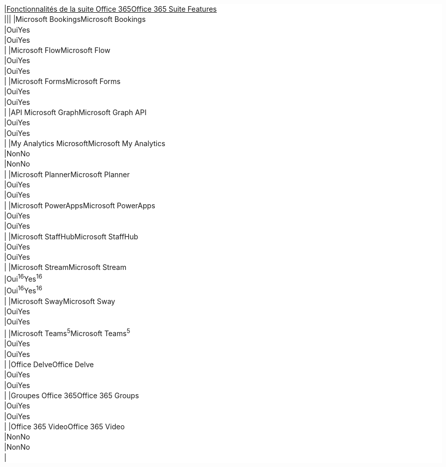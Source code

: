 |[<span data-ttu-id="aa1b6-149">Fonctionnalités de la suite Office 365</span><span class="sxs-lookup"><span data-stu-id="aa1b6-149">Office 365 Suite Features</span></span>](office-365-platform-service-description/office-365-suite-features.md) <br/> |||
|<span data-ttu-id="aa1b6-150">Microsoft Bookings</span><span class="sxs-lookup"><span data-stu-id="aa1b6-150">Microsoft Bookings</span></span>  <br/> |<span data-ttu-id="aa1b6-151">Oui</span><span class="sxs-lookup"><span data-stu-id="aa1b6-151">Yes</span></span>  <br/> |<span data-ttu-id="aa1b6-152">Oui</span><span class="sxs-lookup"><span data-stu-id="aa1b6-152">Yes</span></span>  <br/> |
|<span data-ttu-id="aa1b6-153">Microsoft Flow</span><span class="sxs-lookup"><span data-stu-id="aa1b6-153">Microsoft Flow</span></span>  <br/> |<span data-ttu-id="aa1b6-154">Oui</span><span class="sxs-lookup"><span data-stu-id="aa1b6-154">Yes</span></span>  <br/> |<span data-ttu-id="aa1b6-155">Oui</span><span class="sxs-lookup"><span data-stu-id="aa1b6-155">Yes</span></span>  <br/> |
|<span data-ttu-id="aa1b6-156">Microsoft Forms</span><span class="sxs-lookup"><span data-stu-id="aa1b6-156">Microsoft Forms</span></span>  <br/> |<span data-ttu-id="aa1b6-157">Oui</span><span class="sxs-lookup"><span data-stu-id="aa1b6-157">Yes</span></span>  <br/> |<span data-ttu-id="aa1b6-158">Oui</span><span class="sxs-lookup"><span data-stu-id="aa1b6-158">Yes</span></span>  <br/> |
|<span data-ttu-id="aa1b6-159">API Microsoft Graph</span><span class="sxs-lookup"><span data-stu-id="aa1b6-159">Microsoft Graph API</span></span>  <br/> |<span data-ttu-id="aa1b6-160">Oui</span><span class="sxs-lookup"><span data-stu-id="aa1b6-160">Yes</span></span>  <br/> |<span data-ttu-id="aa1b6-161">Oui</span><span class="sxs-lookup"><span data-stu-id="aa1b6-161">Yes</span></span>  <br/> |
|<span data-ttu-id="aa1b6-162">My Analytics Microsoft</span><span class="sxs-lookup"><span data-stu-id="aa1b6-162">Microsoft My Analytics</span></span>  <br/> |<span data-ttu-id="aa1b6-163">Non</span><span class="sxs-lookup"><span data-stu-id="aa1b6-163">No</span></span>  <br/> |<span data-ttu-id="aa1b6-164">Non</span><span class="sxs-lookup"><span data-stu-id="aa1b6-164">No</span></span>  <br/> |
|<span data-ttu-id="aa1b6-165">Microsoft Planner</span><span class="sxs-lookup"><span data-stu-id="aa1b6-165">Microsoft Planner</span></span>  <br/> |<span data-ttu-id="aa1b6-166">Oui</span><span class="sxs-lookup"><span data-stu-id="aa1b6-166">Yes</span></span>  <br/> |<span data-ttu-id="aa1b6-167">Oui</span><span class="sxs-lookup"><span data-stu-id="aa1b6-167">Yes</span></span>  <br/> |
|<span data-ttu-id="aa1b6-168">Microsoft PowerApps</span><span class="sxs-lookup"><span data-stu-id="aa1b6-168">Microsoft PowerApps</span></span>  <br/> |<span data-ttu-id="aa1b6-169">Oui</span><span class="sxs-lookup"><span data-stu-id="aa1b6-169">Yes</span></span>  <br/> |<span data-ttu-id="aa1b6-170">Oui</span><span class="sxs-lookup"><span data-stu-id="aa1b6-170">Yes</span></span>  <br/> |
|<span data-ttu-id="aa1b6-171">Microsoft StaffHub</span><span class="sxs-lookup"><span data-stu-id="aa1b6-171">Microsoft StaffHub</span></span>  <br/> |<span data-ttu-id="aa1b6-172">Oui</span><span class="sxs-lookup"><span data-stu-id="aa1b6-172">Yes</span></span>  <br/> |<span data-ttu-id="aa1b6-173">Oui</span><span class="sxs-lookup"><span data-stu-id="aa1b6-173">Yes</span></span>  <br/> |
|<span data-ttu-id="aa1b6-174">Microsoft Stream</span><span class="sxs-lookup"><span data-stu-id="aa1b6-174">Microsoft Stream</span></span>  <br/> |<span data-ttu-id="aa1b6-175">Oui<sup>16</sup></span><span class="sxs-lookup"><span data-stu-id="aa1b6-175">Yes<sup>16</sup></span></span>  <br/> |<span data-ttu-id="aa1b6-176">Oui<sup>16</sup></span><span class="sxs-lookup"><span data-stu-id="aa1b6-176">Yes<sup>16</sup></span></span>  <br/> |
|<span data-ttu-id="aa1b6-177">Microsoft Sway</span><span class="sxs-lookup"><span data-stu-id="aa1b6-177">Microsoft Sway</span></span>  <br/> |<span data-ttu-id="aa1b6-178">Oui</span><span class="sxs-lookup"><span data-stu-id="aa1b6-178">Yes</span></span>  <br/> |<span data-ttu-id="aa1b6-179">Oui</span><span class="sxs-lookup"><span data-stu-id="aa1b6-179">Yes</span></span>  <br/> |
|<span data-ttu-id="aa1b6-180">Microsoft Teams<sup>5</sup></span><span class="sxs-lookup"><span data-stu-id="aa1b6-180">Microsoft Teams<sup>5</sup></span></span> <br/> |<span data-ttu-id="aa1b6-181">Oui</span><span class="sxs-lookup"><span data-stu-id="aa1b6-181">Yes</span></span>  <br/> |<span data-ttu-id="aa1b6-182">Oui</span><span class="sxs-lookup"><span data-stu-id="aa1b6-182">Yes</span></span>  <br/> |
|<span data-ttu-id="aa1b6-183">Office Delve</span><span class="sxs-lookup"><span data-stu-id="aa1b6-183">Office Delve</span></span>  <br/> |<span data-ttu-id="aa1b6-184">Oui</span><span class="sxs-lookup"><span data-stu-id="aa1b6-184">Yes</span></span>  <br/> |<span data-ttu-id="aa1b6-185">Oui</span><span class="sxs-lookup"><span data-stu-id="aa1b6-185">Yes</span></span>  <br/> |
|<span data-ttu-id="aa1b6-186">Groupes Office 365</span><span class="sxs-lookup"><span data-stu-id="aa1b6-186">Office 365 Groups</span></span>  <br/> |<span data-ttu-id="aa1b6-187">Oui</span><span class="sxs-lookup"><span data-stu-id="aa1b6-187">Yes</span></span>  <br/> |<span data-ttu-id="aa1b6-188">Oui</span><span class="sxs-lookup"><span data-stu-id="aa1b6-188">Yes</span></span>  <br/> |
|<span data-ttu-id="aa1b6-189">Office 365 Video</span><span class="sxs-lookup"><span data-stu-id="aa1b6-189">Office 365 Video</span></span>  <br/> |<span data-ttu-id="aa1b6-190">Non</span><span class="sxs-lookup"><span data-stu-id="aa1b6-190">No</span></span>  <br/> |<span data-ttu-id="aa1b6-191">Non</span><span class="sxs-lookup"><span data-stu-id="aa1b6-191">No</span></span>  <br/> |
